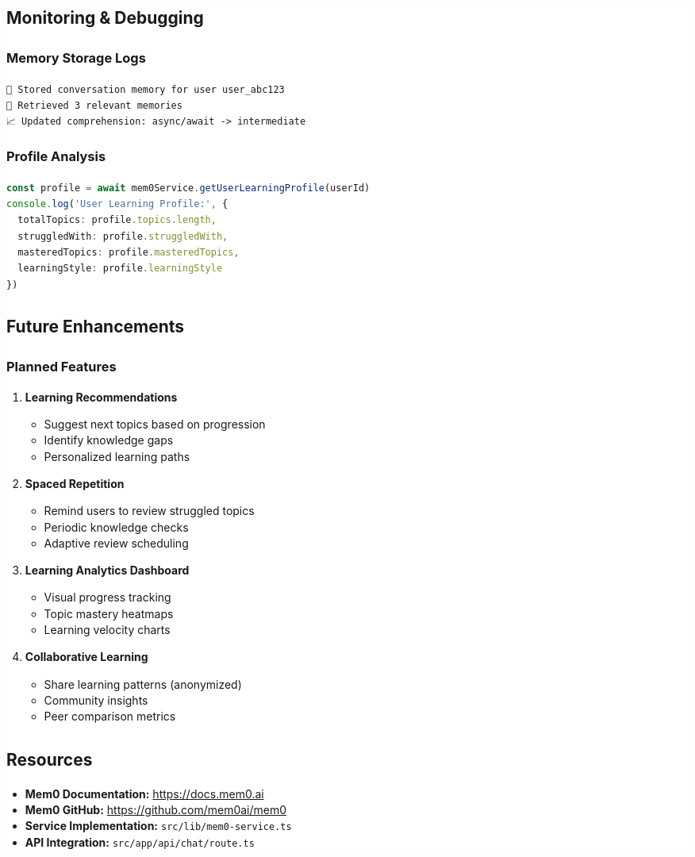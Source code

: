 ## Monitoring & Debugging

### Memory Storage Logs

```
💾 Stored conversation memory for user user_abc123
🧠 Retrieved 3 relevant memories
📈 Updated comprehension: async/await -> intermediate
```

### Profile Analysis

```typescript
const profile = await mem0Service.getUserLearningProfile(userId)
console.log('User Learning Profile:', {
  totalTopics: profile.topics.length,
  struggledWith: profile.struggledWith,
  masteredTopics: profile.masteredTopics,
  learningStyle: profile.learningStyle
})
```

## Future Enhancements

### Planned Features

1. **Learning Recommendations**
   - Suggest next topics based on progression
   - Identify knowledge gaps
   - Personalized learning paths

2. **Spaced Repetition**
   - Remind users to review struggled topics
   - Periodic knowledge checks
   - Adaptive review scheduling

3. **Learning Analytics Dashboard**
   - Visual progress tracking
   - Topic mastery heatmaps
   - Learning velocity charts

4. **Collaborative Learning**
   - Share learning patterns (anonymized)
   - Community insights
   - Peer comparison metrics

## Resources

- **Mem0 Documentation:** https://docs.mem0.ai
- **Mem0 GitHub:** https://github.com/mem0ai/mem0
- **Service Implementation:** `src/lib/mem0-service.ts`
- **API Integration:** `src/app/api/chat/route.ts`
